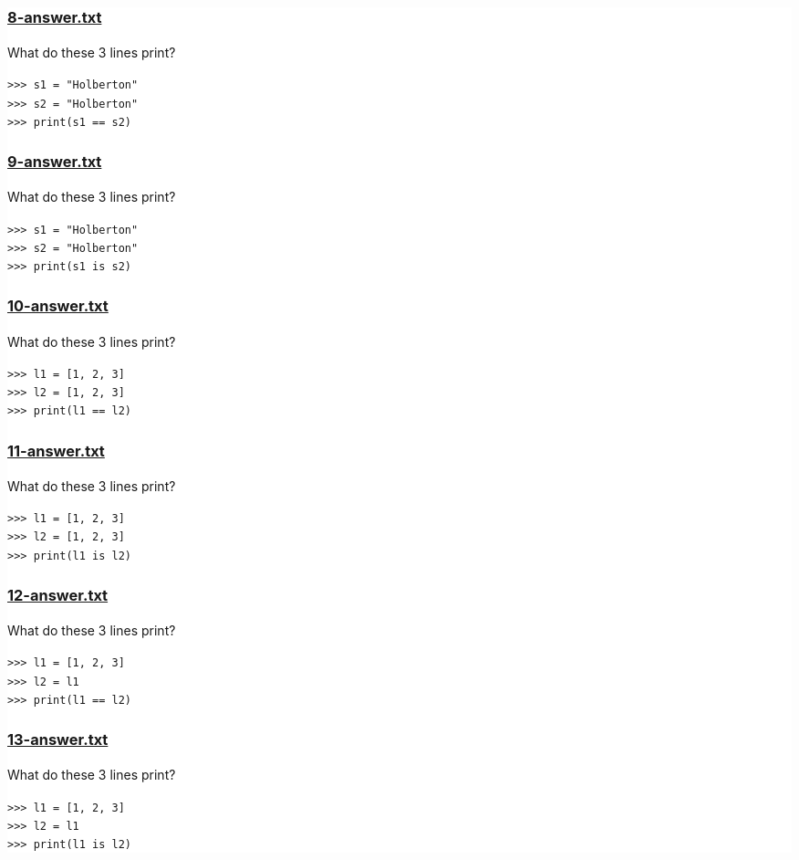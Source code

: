 ### [8-answer.txt](https://github.com/Valentinaga1/holbertonschool-higher_level_programming/tree/master/0x09-python-everything_is_object/8-answer.txt "8-answer.txt")
What do these 3 lines print?
```
>>> s1 = "Holberton"
>>> s2 = "Holberton"
>>> print(s1 == s2)
```

### [9-answer.txt](https://github.com/Valentinaga1/holbertonschool-higher_level_programming/tree/master/0x09-python-everything_is_object/9-answer.txt "9-answer.txt")
What do these 3 lines print?
```
>>> s1 = "Holberton"
>>> s2 = "Holberton"
>>> print(s1 is s2)
```

### [10-answer.txt](https://github.com/Valentinaga1/holbertonschool-higher_level_programming/tree/master/0x09-python-everything_is_object/10-answer.txt "10-answer.txt")
What do these 3 lines print?
```
>>> l1 = [1, 2, 3]
>>> l2 = [1, 2, 3] 
>>> print(l1 == l2)
```

### [11-answer.txt](https://github.com/Valentinaga1/holbertonschool-higher_level_programming/tree/master/0x09-python-everything_is_object/11-answer.txt "11-answer.txt")
What do these 3 lines print?
```
>>> l1 = [1, 2, 3]
>>> l2 = [1, 2, 3] 
>>> print(l1 is l2)
```

### [12-answer.txt](https://github.com/Valentinaga1/holbertonschool-higher_level_programming/tree/master/0x09-python-everything_is_object/12-answer.txt "12-answer.txt")
What do these 3 lines print?
```
>>> l1 = [1, 2, 3]
>>> l2 = l1
>>> print(l1 == l2)
```

### [13-answer.txt](https://github.com/Valentinaga1/holbertonschool-higher_level_programming/tree/master/0x09-python-everything_is_object/13-answer.txt "13-answer.txt")
What do these 3 lines print?
```
>>> l1 = [1, 2, 3]
>>> l2 = l1
>>> print(l1 is l2)
```
